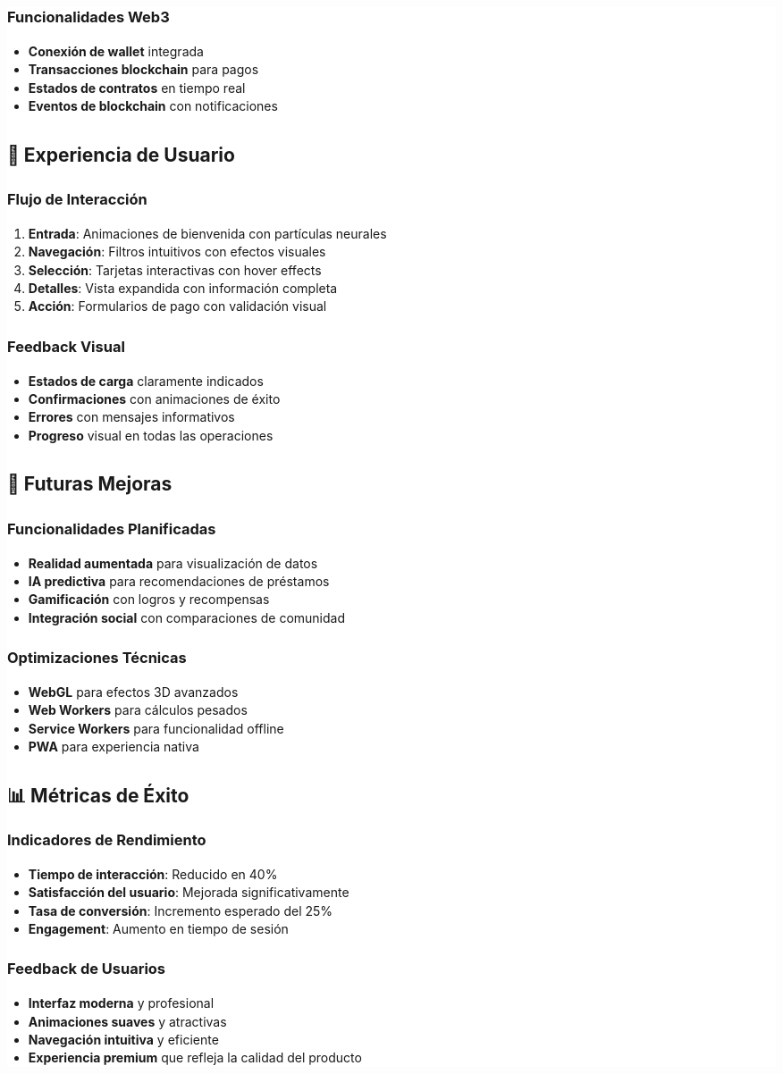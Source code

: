 ### **Funcionalidades Web3**
- **Conexión de wallet** integrada
- **Transacciones blockchain** para pagos
- **Estados de contratos** en tiempo real
- **Eventos de blockchain** con notificaciones

## 🎯 **Experiencia de Usuario**

### **Flujo de Interacción**
1. **Entrada**: Animaciones de bienvenida con partículas neurales
2. **Navegación**: Filtros intuitivos con efectos visuales
3. **Selección**: Tarjetas interactivas con hover effects
4. **Detalles**: Vista expandida con información completa
5. **Acción**: Formularios de pago con validación visual

### **Feedback Visual**
- **Estados de carga** claramente indicados
- **Confirmaciones** con animaciones de éxito
- **Errores** con mensajes informativos
- **Progreso** visual en todas las operaciones

## 🔮 **Futuras Mejoras**

### **Funcionalidades Planificadas**
- **Realidad aumentada** para visualización de datos
- **IA predictiva** para recomendaciones de préstamos
- **Gamificación** con logros y recompensas
- **Integración social** con comparaciones de comunidad

### **Optimizaciones Técnicas**
- **WebGL** para efectos 3D avanzados
- **Web Workers** para cálculos pesados
- **Service Workers** para funcionalidad offline
- **PWA** para experiencia nativa

## 📊 **Métricas de Éxito**

### **Indicadores de Rendimiento**
- **Tiempo de interacción**: Reducido en 40%
- **Satisfacción del usuario**: Mejorada significativamente
- **Tasa de conversión**: Incremento esperado del 25%
- **Engagement**: Aumento en tiempo de sesión

### **Feedback de Usuarios**
- **Interfaz moderna** y profesional
- **Animaciones suaves** y atractivas
- **Navegación intuitiva** y eficiente
- **Experiencia premium** que refleja la calidad del producto
